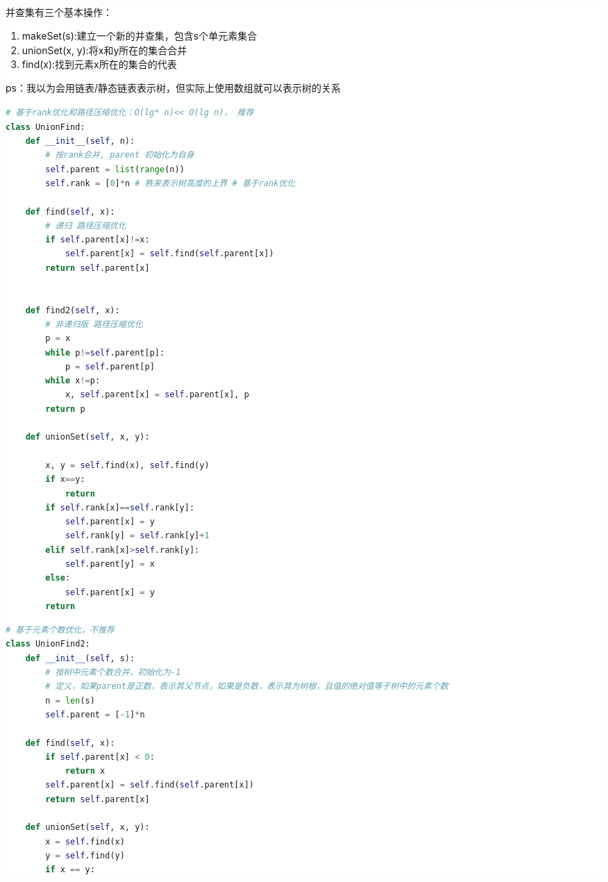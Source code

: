并查集有三个基本操作：

1. makeSet(s):建立一个新的并查集，包含s个单元素集合
2. unionSet(x, y):将x和y所在的集合合并
3. find(x):找到元素x所在的集合的代表

ps：我以为会用链表/静态链表表示树，但实际上使用数组就可以表示树的关系

```python
# 基于rank优化和路径压缩优化：O(lg* n)<< O(lg n)， 推荐
class UnionFind:
    def __init__(self, n):
        # 按rank合并, parent 初始化为自身
        self.parent = list(range(n))
        self.rank = [0]*n # 秩来表示树高度的上界 # 基于rank优化
    
    def find(self, x):
        # 递归 路径压缩优化
        if self.parent[x]!=x:
            self.parent[x] = self.find(self.parent[x])
        return self.parent[x]
        
    
    def find2(self, x):
        # 非递归版 路径压缩优化
        p = x
        while p!=self.parent[p]:
            p = self.parent[p]
        while x!=p:
            x, self.parent[x] = self.parent[x], p
        return p
    
    def unionSet(self, x, y):
        
        x, y = self.find(x), self.find(y)
        if x==y:
            return
        if self.rank[x]==self.rank[y]:
            self.parent[x] = y
            self.rank[y] = self.rank[y]+1
        elif self.rank[x]>self.rank[y]:
            self.parent[y] = x
        else:
            self.parent[x] = y
        return 
```

```python
# 基于元素个数优化，不推荐
class UnionFind2:
    def __init__(self, s):
        # 按树中元素个数合并，初始化为-1
        # 定义，如果parent是正数，表示其父节点，如果是负数，表示其为树根，且值的绝对值等于树中的元素个数
        n = len(s)
        self.parent = [-1]*n
    
    def find(self, x):
        if self.parent[x] < 0:
            return x
        self.parent[x] = self.find(self.parent[x])
        return self.parent[x]
    
    def unionSet(self, x, y):
        x = self.find(x)
        y = self.find(y)
        if x == y:
```